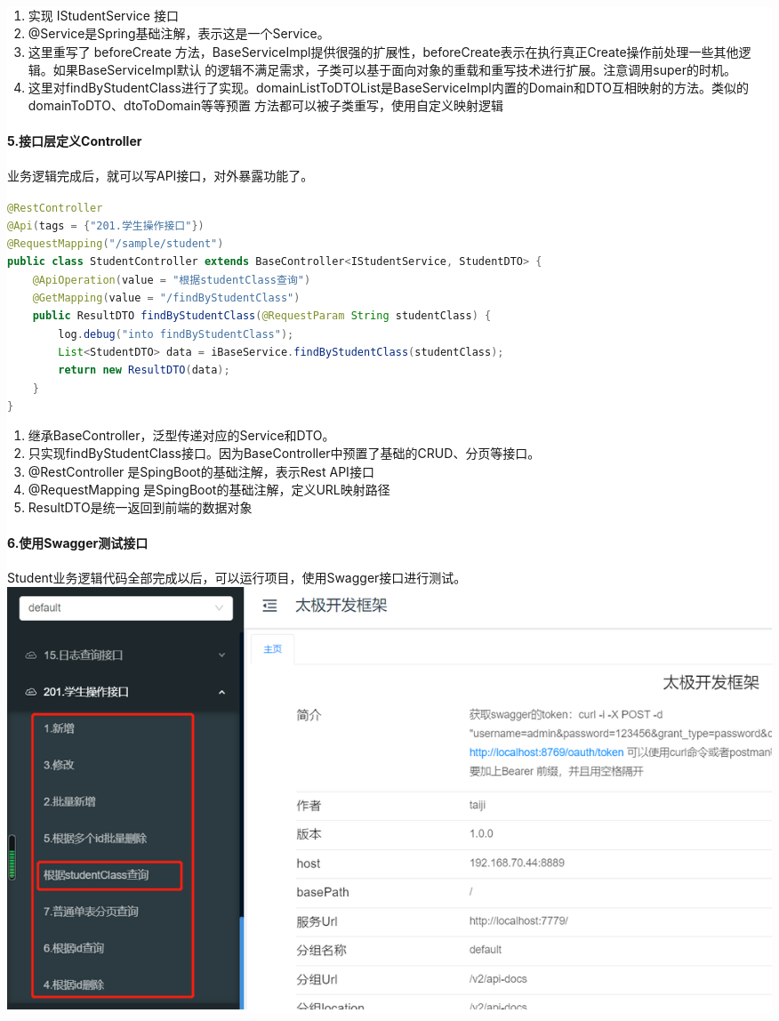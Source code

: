 1. 实现 IStudentService 接口
1. @Service是Spring基础注解，表示这是一个Service。
1. 这里重写了 beforeCreate 方法，BaseServiceImpl提供很强的扩展性，beforeCreate表示在执行真正Create操作前处理一些其他逻辑。如果BaseServiceImpl默认
的逻辑不满足需求，子类可以基于面向对象的重载和重写技术进行扩展。注意调用super的时机。
1. 这里对findByStudentClass进行了实现。domainListToDTOList是BaseServiceImpl内置的Domain和DTO互相映射的方法。类似的domainToDTO、dtoToDomain等等预置
方法都可以被子类重写，使用自定义映射逻辑

#### 5.接口层定义Controller
业务逻辑完成后，就可以写API接口，对外暴露功能了。
```java
@RestController
@Api(tags = {"201.学生操作接口"})
@RequestMapping("/sample/student")
public class StudentController extends BaseController<IStudentService, StudentDTO> {
    @ApiOperation(value = "根据studentClass查询")
    @GetMapping(value = "/findByStudentClass")
    public ResultDTO findByStudentClass(@RequestParam String studentClass) {
        log.debug("into findByStudentClass");
        List<StudentDTO> data = iBaseService.findByStudentClass(studentClass);
        return new ResultDTO(data);
    }
}
```
1. 继承BaseController，泛型传递对应的Service和DTO。
1. 只实现findByStudentClass接口。因为BaseController中预置了基础的CRUD、分页等接口。
1. @RestController 是SpingBoot的基础注解，表示Rest API接口
1. @RequestMapping 是SpingBoot的基础注解，定义URL映射路径
1. ResultDTO是统一返回到前端的数据对象

#### 6.使用Swagger测试接口
Student业务逻辑代码全部完成以后，可以运行项目，使用Swagger接口进行测试。
![](../image/studentapi.png)

